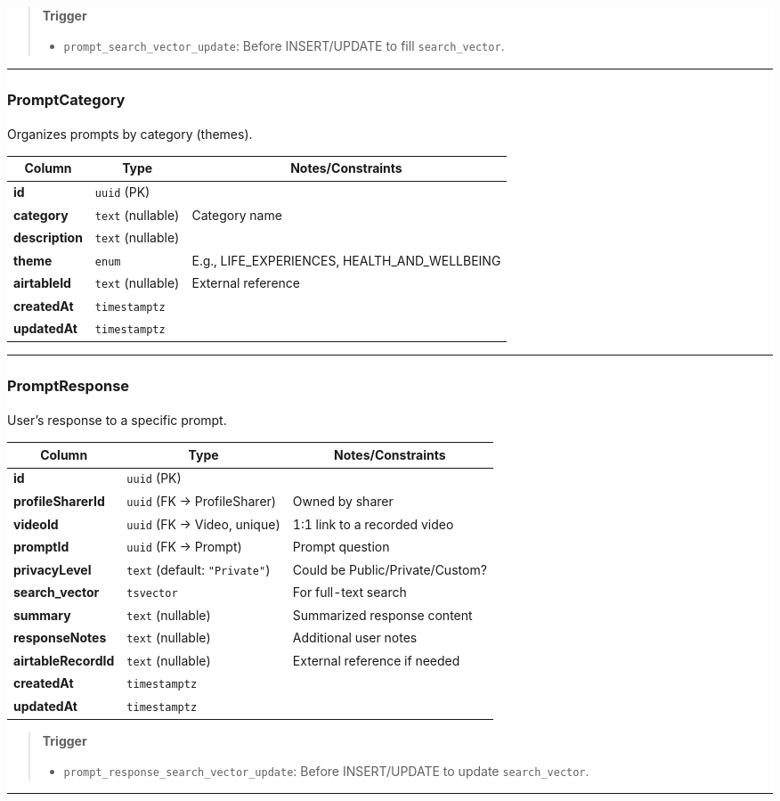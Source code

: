> **Trigger**  
> - `prompt_search_vector_update`: Before INSERT/UPDATE to fill `search_vector`.

---

### PromptCategory

Organizes prompts by category (themes).

| Column      | Type         | Notes/Constraints                           |
|-------------|-------------|---------------------------------------------|
| **id**      | `uuid` (PK)  |                                             |
| **category** | `text` (nullable) | Category name                          |
| **description** | `text` (nullable) |                                     |
| **theme**   | `enum`       | E.g., LIFE_EXPERIENCES, HEALTH_AND_WELLBEING |
| **airtableId** | `text` (nullable) | External reference                   |
| **createdAt** | `timestamptz` |                                          |
| **updatedAt** | `timestamptz` |                                          |

---

### PromptResponse

User’s response to a specific prompt.

| Column           | Type          | Notes/Constraints                                 |
|------------------|--------------|---------------------------------------------------|
| **id**           | `uuid` (PK)   |                                                  |
| **profileSharerId** | `uuid` (FK → ProfileSharer) | Owned by sharer                |
| **videoId**      | `uuid` (FK → Video, unique) | 1:1 link to a recorded video    |
| **promptId**     | `uuid` (FK → Prompt)       | Prompt question                 |
| **privacyLevel** | `text` (default: `"Private"`) | Could be Public/Private/Custom? |
| **search_vector** | `tsvector`   | For full-text search                           |
| **summary**      | `text` (nullable)           | Summarized response content         |
| **responseNotes** | `text` (nullable)          | Additional user notes               |
| **airtableRecordId** | `text` (nullable)       | External reference if needed        |
| **createdAt**    | `timestamptz`              |                                       |
| **updatedAt**    | `timestamptz`              |                                       |

> **Trigger**  
> - `prompt_response_search_vector_update`: Before INSERT/UPDATE to update `search_vector`.

---